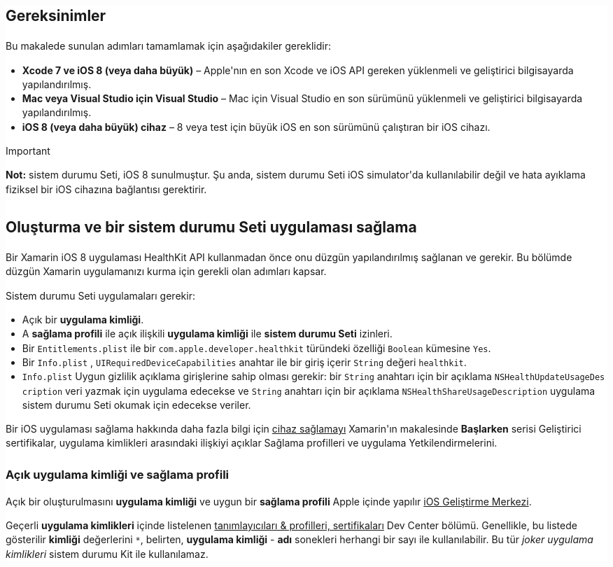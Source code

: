 ## <a name="requirements"></a>Gereksinimler

Bu makalede sunulan adımları tamamlamak için aşağıdakiler gereklidir:

- **Xcode 7 ve iOS 8 (veya daha büyük)** – Apple'nın en son Xcode ve iOS API gereken yüklenmeli ve geliştirici bilgisayarda yapılandırılmış.
- **Mac veya Visual Studio için Visual Studio** – Mac için Visual Studio en son sürümünü yüklenmeli ve geliştirici bilgisayarda yapılandırılmış.
- **iOS 8 (veya daha büyük) cihaz** – 8 veya test için büyük iOS en son sürümünü çalıştıran bir iOS cihazı.

> [!IMPORTANT]
> **Not:** sistem durumu Seti, iOS 8 sunulmuştur. Şu anda, sistem durumu Seti iOS simulator'da kullanılabilir değil ve hata ayıklama fiziksel bir iOS cihazına bağlantısı gerektirir.




## <a name="creating-and-provisioning-a-health-kit-app"></a>Oluşturma ve bir sistem durumu Seti uygulaması sağlama
Bir Xamarin iOS 8 uygulaması HealthKit API kullanmadan önce onu düzgün yapılandırılmış sağlanan ve gerekir. Bu bölümde düzgün Xamarin uygulamanızı kurma için gerekli olan adımları kapsar.

Sistem durumu Seti uygulamaları gerekir:

- Açık bir **uygulama kimliği**.
- A **sağlama profili** ile açık ilişkili **uygulama kimliği** ile **sistem durumu Seti** izinleri.
- Bir `Entitlements.plist` ile bir `com.apple.developer.healthkit` türündeki özelliği `Boolean` kümesine `Yes`.
- Bir `Info.plist` , `UIRequiredDeviceCapabilities` anahtar ile bir giriş içerir `String` değeri `healthkit`.
- `Info.plist` Uygun gizlilik açıklama girişlerine sahip olması gerekir: bir `String` anahtarı için bir açıklama `NSHealthUpdateUsageDescription` veri yazmak için uygulama edecekse ve `String` anahtarı için bir açıklama `NSHealthShareUsageDescription` uygulama sistem durumu Seti okumak için edecekse veriler.

Bir iOS uygulaması sağlama hakkında daha fazla bilgi için [cihaz sağlamayı](~/ios/get-started/installation/device-provisioning/index.md) Xamarin'ın makalesinde **Başlarken** serisi Geliştirici sertifikalar, uygulama kimlikleri arasındaki ilişkiyi açıklar Sağlama profilleri ve uygulama Yetkilendirmelerini.

<a name="explicit-appid" />

### <a name="explicit-app-id-and-provisioning-profile"></a>Açık uygulama kimliği ve sağlama profili

Açık bir oluşturulmasını **uygulama kimliği** ve uygun bir **sağlama profili** Apple içinde yapılır [iOS Geliştirme Merkezi](https://developer.apple.com/devcenter/ios/index.action). 

Geçerli **uygulama kimlikleri** içinde listelenen [tanımlayıcıları & profilleri, sertifikaları](https://developer.apple.com/account/ios/identifiers/bundle/bundleList.action) Dev Center bölümü. Genellikle, bu listede gösterilir **kimliği** değerlerini `*`, belirten, **uygulama kimliği** - **adı** sonekleri herhangi bir sayı ile kullanılabilir. Bu tür *joker uygulama kimlikleri* sistem durumu Kit ile kullanılamaz.
 